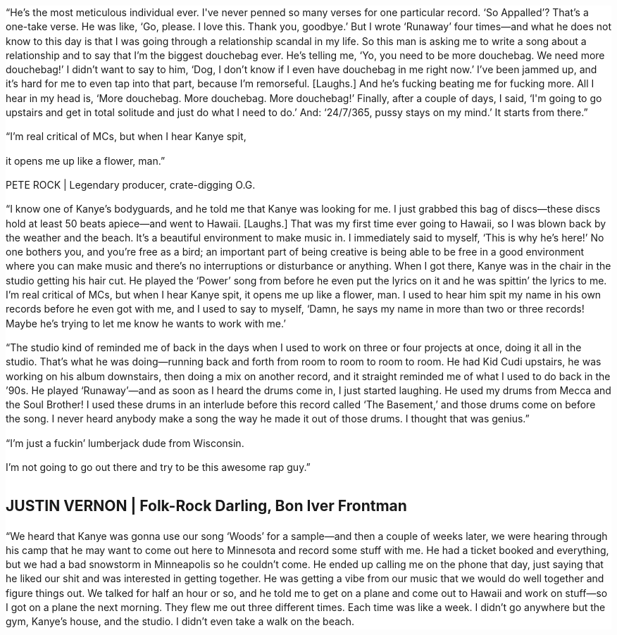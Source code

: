 “He’s the most meticulous individual ever. I've never penned so many verses for one particular record. ‘So Appalled’? That’s a one-take verse. He was like, ‘Go, please. I love this. Thank you, goodbye.’ But I wrote ‘Runaway’ four times—and what he does not know to this day is that I was going through a relationship scandal in my life. So this man is asking me to write a song about a relationship and to say that I’m the biggest douchebag ever. He’s telling me, ‘Yo, you need to be more douchebag. We need more douchebag!’ I didn’t want to say to him, ‘Dog, I don’t know if I even have douchebag in me right now.’ I’ve been jammed up, and it’s hard for me to even tap into that part, because I’m remorseful. [Laughs.] And he’s fucking beating me for fucking more. All I hear in my head is, ‘More douchebag. More douchebag. More douchebag!’ Finally, after a couple of days, I said, ‘I'm going to go upstairs and get in total solitude and just do what I need to do.’ And: ‘24/7/365, pussy stays on my mind.’ It starts from there.”

“I’m real critical of MCs, but when I hear Kanye spit,

it opens me up like a flower, man.”

PETE ROCK | Legendary producer, crate-digging O.G.

“I know one of Kanye’s bodyguards, and he told me that Kanye was looking for me. I just grabbed this bag of discs—these discs hold at least 50 beats apiece—and went to Hawaii. [Laughs.] That was my first time ever going to Hawaii, so I was blown back by the weather and the beach. It’s a beautiful environment to make music in. I immediately said to myself, ‘This is why he’s here!’ No one bothers you, and you’re free as a bird; an important part of being creative is being able to be free in a good environment where you can make music and there’s no interruptions or disturbance or anything. When I got there, Kanye was in the chair in the studio getting his hair cut. He played the ‘Power’ song from before he even put the lyrics on it and he was spittin’ the lyrics to me. I’m real critical of MCs, but when I hear Kanye spit, it opens me up like a flower, man. I used to hear him spit my name in his own records before he even got with me, and I used to say to myself, ‘Damn, he says my name in more than two or three records! Maybe he’s trying to let me know he wants to work with me.’

“The studio kind of reminded me of back in the days when I used to work on three or four projects at once, doing it all in the studio. That’s what he was doing—running back and forth from room to room to room to room. He had Kid Cudi upstairs, he was working on his album downstairs, then doing a mix on another record, and it straight reminded me of what I used to do back in the ’90s. He played ‘Runaway’—and as soon as I heard the drums come in, I just started laughing. He used my drums from Mecca and the Soul Brother! I used these drums in an interlude before this record called ‘The Basement,’ and those drums come on before the song. I never heard anybody make a song the way he made it out of those drums. I thought that was genius.”

“I’m just a fuckin’ lumberjack dude from Wisconsin.

I’m not going to go out there and try to be this awesome rap guy.”

## JUSTIN VERNON | Folk-Rock Darling, Bon Iver Frontman

“We heard that Kanye was gonna use our song ‘Woods’ for a sample—and then a couple of weeks later, we were hearing through his camp that he may want to come out here to Minnesota and record some stuff with me. He had a ticket booked and everything, but we had a bad snowstorm in Minneapolis so he couldn’t come. He ended up calling me on the phone that day, just saying that he liked our shit and was interested in getting together. He was getting a vibe from our music that we would do well together and figure things out. We talked for half an hour or so, and he told me to get on a plane and come out to Hawaii and work on stuff—so I got on a plane the next morning. They flew me out three different times. Each time was like a week. I didn’t go anywhere but the gym, Kanye’s house, and the studio. I didn’t even take a walk on the beach.
